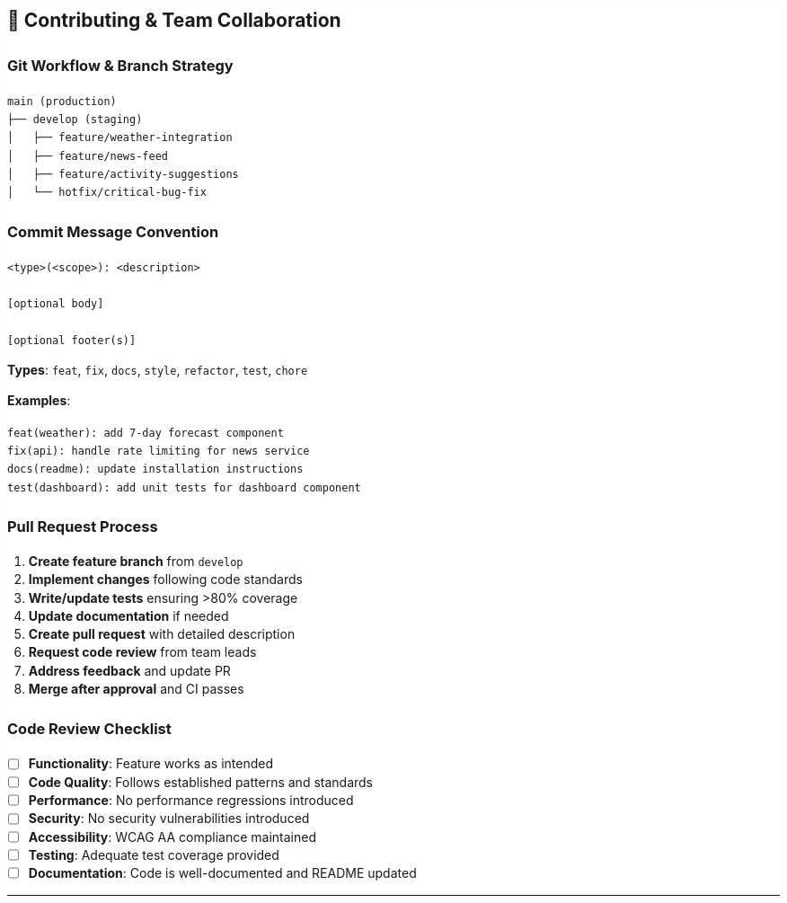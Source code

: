 ## 🤝 Contributing & Team Collaboration

### Git Workflow & Branch Strategy
```
main (production)
├── develop (staging)
│   ├── feature/weather-integration
│   ├── feature/news-feed
│   ├── feature/activity-suggestions
│   └── hotfix/critical-bug-fix
```

### Commit Message Convention
```
<type>(<scope>): <description>

[optional body]

[optional footer(s)]
```

**Types**: `feat`, `fix`, `docs`, `style`, `refactor`, `test`, `chore`

**Examples**:
```
feat(weather): add 7-day forecast component
fix(api): handle rate limiting for news service
docs(readme): update installation instructions
test(dashboard): add unit tests for dashboard component
```

### Pull Request Process
1. **Create feature branch** from `develop`
2. **Implement changes** following code standards
3. **Write/update tests** ensuring >80% coverage
4. **Update documentation** if needed
5. **Create pull request** with detailed description
6. **Request code review** from team leads
7. **Address feedback** and update PR
8. **Merge after approval** and CI passes

### Code Review Checklist
- [ ] **Functionality**: Feature works as intended
- [ ] **Code Quality**: Follows established patterns and standards
- [ ] **Performance**: No performance regressions introduced
- [ ] **Security**: No security vulnerabilities introduced
- [ ] **Accessibility**: WCAG AA compliance maintained
- [ ] **Testing**: Adequate test coverage provided
- [ ] **Documentation**: Code is well-documented and README updated

---
